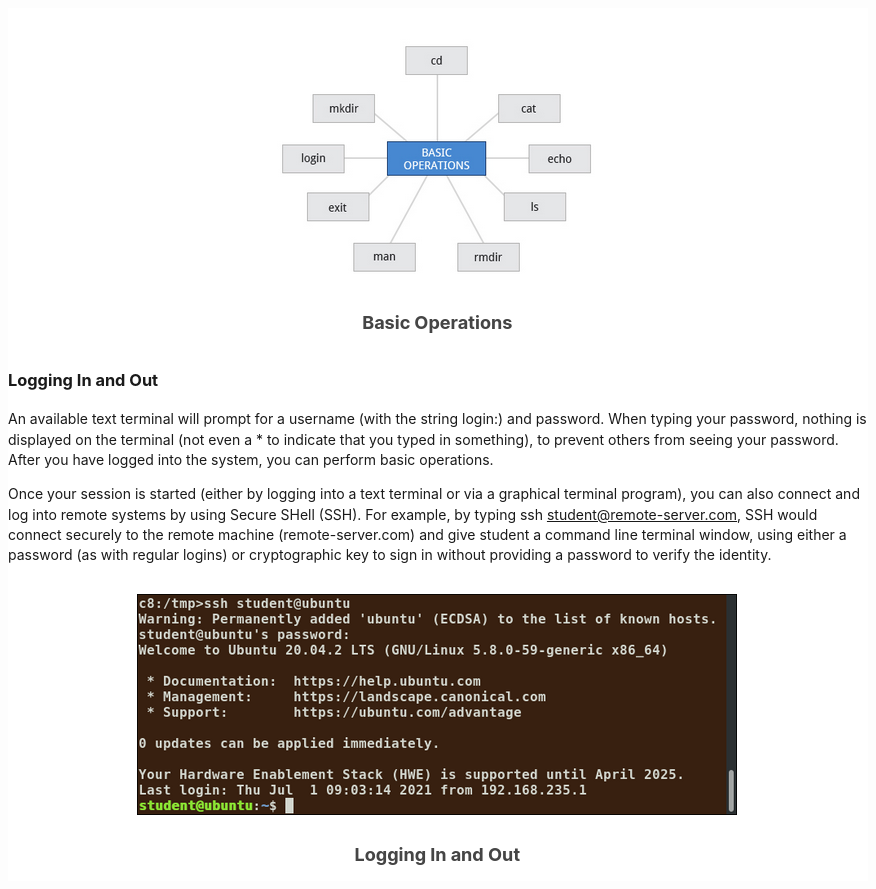 <center>

![Basic Operations](basic.png)

</center>

### Logging In and Out

An available text terminal will prompt for a username (with the string login:) and password. When typing your password, nothing is displayed on the terminal (not even a * to indicate that you typed in something), to prevent others from seeing your password. After you have logged into the system, you can perform basic operations.

Once your session is started (either by logging into a text terminal or via a graphical terminal program), you can also connect and log into remote systems by using Secure SHell (SSH). For example, by typing ssh student@remote-server.com, SSH would connect securely to the remote machine (remote-server.com) and give student a command line terminal window, using either a password (as with regular logins) or cryptographic key to sign in without providing a password to verify the identity.

<center>

![Logging In and Out](logging.png)
